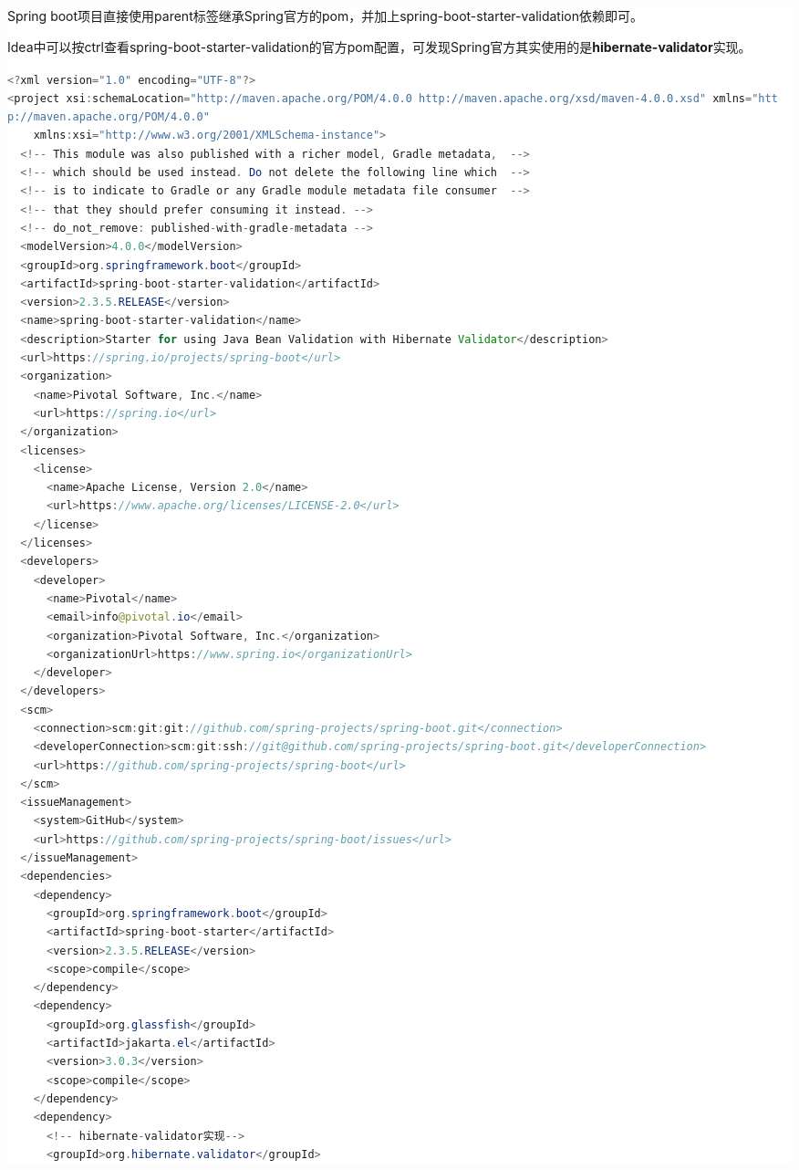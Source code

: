 Spring boot项目直接使用parent标签继承Spring官方的pom，并加上spring-boot-starter-validation依赖即可。

Idea中可以按ctrl查看spring-boot-starter-validation的官方pom配置，可发现Spring官方其实使用的是**hibernate-validator**实现。

```java
<?xml version="1.0" encoding="UTF-8"?>
<project xsi:schemaLocation="http://maven.apache.org/POM/4.0.0 http://maven.apache.org/xsd/maven-4.0.0.xsd" xmlns="http://maven.apache.org/POM/4.0.0"
    xmlns:xsi="http://www.w3.org/2001/XMLSchema-instance">
  <!-- This module was also published with a richer model, Gradle metadata,  -->
  <!-- which should be used instead. Do not delete the following line which  -->
  <!-- is to indicate to Gradle or any Gradle module metadata file consumer  -->
  <!-- that they should prefer consuming it instead. -->
  <!-- do_not_remove: published-with-gradle-metadata -->
  <modelVersion>4.0.0</modelVersion>
  <groupId>org.springframework.boot</groupId>
  <artifactId>spring-boot-starter-validation</artifactId>
  <version>2.3.5.RELEASE</version>
  <name>spring-boot-starter-validation</name>
  <description>Starter for using Java Bean Validation with Hibernate Validator</description>
  <url>https://spring.io/projects/spring-boot</url>
  <organization>
    <name>Pivotal Software, Inc.</name>
    <url>https://spring.io</url>
  </organization>
  <licenses>
    <license>
      <name>Apache License, Version 2.0</name>
      <url>https://www.apache.org/licenses/LICENSE-2.0</url>
    </license>
  </licenses>
  <developers>
    <developer>
      <name>Pivotal</name>
      <email>info@pivotal.io</email>
      <organization>Pivotal Software, Inc.</organization>
      <organizationUrl>https://www.spring.io</organizationUrl>
    </developer>
  </developers>
  <scm>
    <connection>scm:git:git://github.com/spring-projects/spring-boot.git</connection>
    <developerConnection>scm:git:ssh://git@github.com/spring-projects/spring-boot.git</developerConnection>
    <url>https://github.com/spring-projects/spring-boot</url>
  </scm>
  <issueManagement>
    <system>GitHub</system>
    <url>https://github.com/spring-projects/spring-boot/issues</url>
  </issueManagement>
  <dependencies>
    <dependency>
      <groupId>org.springframework.boot</groupId>
      <artifactId>spring-boot-starter</artifactId>
      <version>2.3.5.RELEASE</version>
      <scope>compile</scope>
    </dependency>
    <dependency>
      <groupId>org.glassfish</groupId>
      <artifactId>jakarta.el</artifactId>
      <version>3.0.3</version>
      <scope>compile</scope>
    </dependency>
    <dependency>
      <!-- hibernate-validator实现-->
      <groupId>org.hibernate.validator</groupId>
```